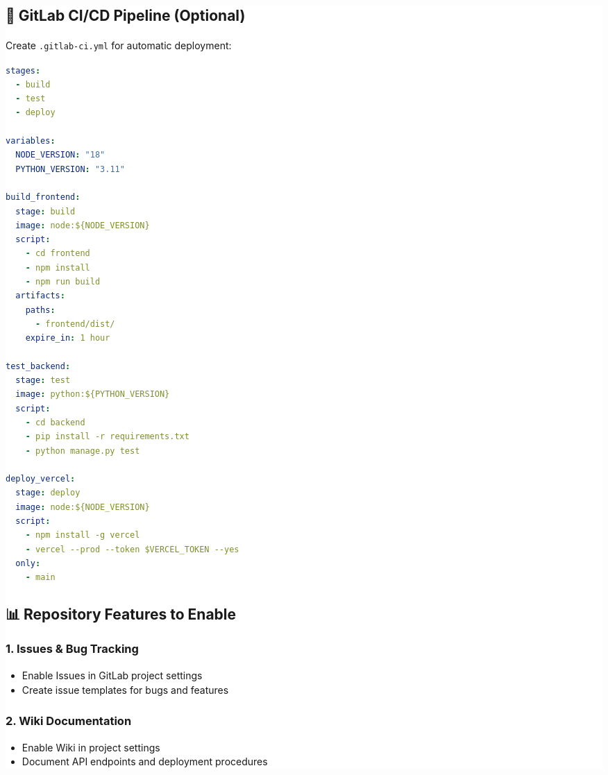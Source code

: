 ## 🔧 **GitLab CI/CD Pipeline (Optional)**

Create `.gitlab-ci.yml` for automatic deployment:

```yaml
stages:
  - build
  - test
  - deploy

variables:
  NODE_VERSION: "18"
  PYTHON_VERSION: "3.11"

build_frontend:
  stage: build
  image: node:${NODE_VERSION}
  script:
    - cd frontend
    - npm install
    - npm run build
  artifacts:
    paths:
      - frontend/dist/
    expire_in: 1 hour

test_backend:
  stage: test
  image: python:${PYTHON_VERSION}
  script:
    - cd backend
    - pip install -r requirements.txt
    - python manage.py test

deploy_vercel:
  stage: deploy
  image: node:${NODE_VERSION}
  script:
    - npm install -g vercel
    - vercel --prod --token $VERCEL_TOKEN --yes
  only:
    - main
```

## 📊 **Repository Features to Enable**

### **1. Issues & Bug Tracking**
- Enable Issues in GitLab project settings
- Create issue templates for bugs and features

### **2. Wiki Documentation**
- Enable Wiki in project settings
- Document API endpoints and deployment procedures
